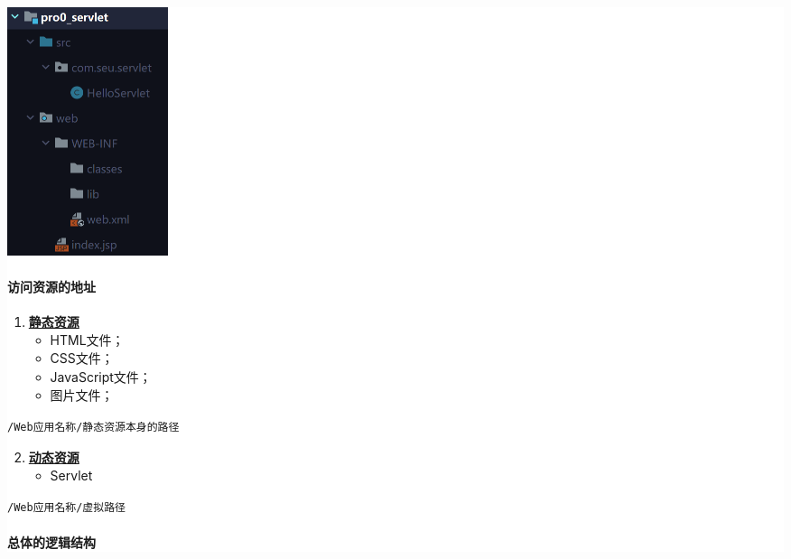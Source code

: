 <img src="image/image-20230317191501887.png" alt="image-20230317191501887" style="zoom:50%;" />

#### 访问资源的地址

1. **<u>静态资源</u>**
   - HTML文件；
   - CSS文件；
   - JavaScript文件；
   - 图片文件；

`/Web应用名称/静态资源本身的路径`

2. **<u>动态资源</u>**
   - Servlet

`/Web应用名称/虚拟路径`

#### 总体的逻辑结构

